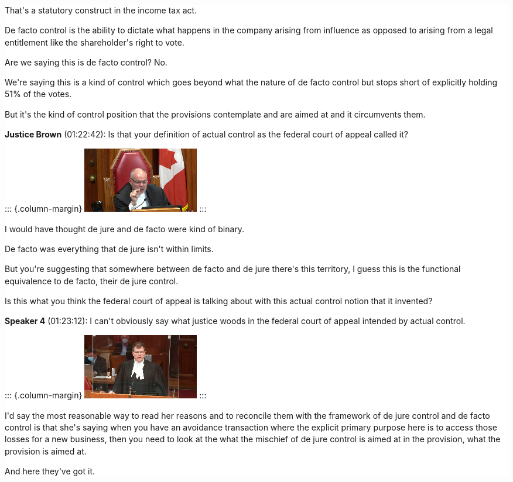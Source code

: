 That's a statutory construct in the income tax act.

De facto control is the ability to dictate what happens in the company arising from influence as opposed to arising from a legal entitlement like the shareholder's right to vote.

Are we saying this is de facto control? No.

We're saying this is a kind of control which goes beyond what the nature of de facto control but stops short of explicitly holding 51% of the votes.

But it's the kind of control position that the provisions contemplate and are aimed at and it circumvents them.

**Justice Brown** (01:22:42): Is that your definition of actual control as the federal court of appeal called it?

::: {.column-margin}
![](4977.png)
:::

I would have thought de jure and de facto were kind of binary.

De facto was everything that de jure isn't within limits.

But you're suggesting that somewhere between de facto and de jure there's this territory, I guess this is the functional equivalence to de facto, their de jure control.

Is this what you think the federal court of appeal is talking about with this actual control notion that it invented?

**Speaker 4** (01:23:12): I can't obviously say what justice woods in the federal court of appeal intended by actual control.

::: {.column-margin}
![](5013.png)
:::

I'd say the most reasonable way to read her reasons and to reconcile them with the framework of de jure control and de facto control is that she's saying when you have an avoidance transaction where the explicit primary purpose here is to access those losses for a new business, then you need to look at the what the mischief of de jure control is aimed at in the provision, what the provision is aimed at.

And here they've got it.
